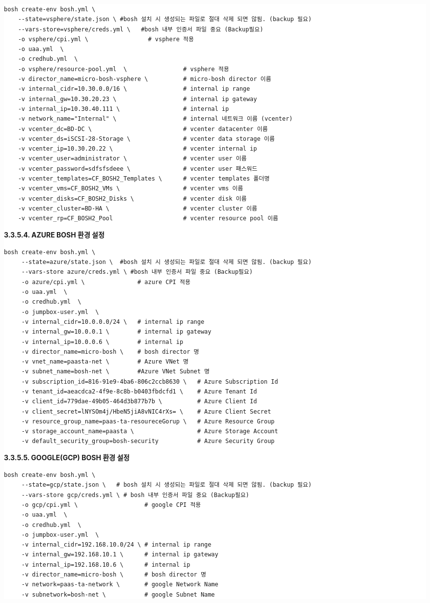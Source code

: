 ```text
bosh create-env bosh.yml \
    --state=vsphere/state.json \ #bosh 설치 시 생성되는 파일로 절대 삭제 되면 않됨. (backup 필요)
    --vars-store=vsphere/creds.yml \   #bosh 내부 인증서 파일 중요 (Backup필요)
    -o vsphere/cpi.yml \                 # vsphere 적용
    -o uaa.yml  \
    -o credhub.yml  \
    -o vsphere/resource-pool.yml  \                # vsphere 적용
    -v director_name=micro-bosh-vsphere \          # micro-bosh director 이름
    -v internal_cidr=10.30.0.0/16 \                # internal ip range
    -v internal_gw=10.30.20.23 \                   # internal ip gateway
    -v internal_ip=10.30.40.111 \                  # internal ip 
    -v network_name="Internal" \                   # internal 네트워크 이름 (vcenter)
    -v vcenter_dc=BD-DC \                          # vcenter datacenter 이름
    -v vcenter_ds=iSCSI-28-Storage \               # vcenter data storage 이름
    -v vcenter_ip=10.30.20.22 \                    # vcenter internal ip
    -v vcenter_user=administrator \                # vcenter user 이름
    -v vcenter_password=sdfsfsdeee \               # vcenter user 패스워드
    -v vcenter_templates=CF_BOSH2_Templates \      # vcenter templates 폴더명
    -v vcenter_vms=CF_BOSH2_VMs \                  # vcenter vms 이름
    -v vcenter_disks=CF_BOSH2_Disks \              # vcenter disk 이름
    -v vcenter_cluster=BD-HA \                     # vcenter cluster 이름
    -v vcenter_rp=CF_BOSH2_Pool                    # vcenter resource pool 이름
```

**3.3.5.4. AZURE BOSH 환경 설정**

```text
bosh create-env bosh.yml \
     --state=azure/state.json \  #bosh 설치 시 생성되는 파일로 절대 삭제 되면 않됨. (backup 필요)
     --vars-store azure/creds.yml \ #bosh 내부 인증서 파일 중요 (Backup필요)
     -o azure/cpi.yml \               # azure CPI 적용
     -o uaa.yml  \
     -o credhub.yml  \
     -o jumpbox-user.yml  \
     -v internal_cidr=10.0.0.0/24 \   # internal ip range
     -v internal_gw=10.0.0.1 \        # internal ip gateway
     -v internal_ip=10.0.0.6 \        # internal ip
     -v director_name=micro-bosh \    # bosh director 명
     -v vnet_name=paasta-net \        # Azure VNet 명
     -v subnet_name=bosh-net \        #Azure VNet Subnet 명
     -v subscription_id=816-91e9-4ba6-806c2ccb8630 \   # Azure Subscription Id
     -v tenant_id=aeacdca2-4f9e-8c8b-b0403fbdcfd1 \    # Azure Tenant Id
     -v client_id=779dae-49b05-464d3b877b7b \          # Azure Client Id
     -v client_secret=lNYSOm4j/HbeN5jiA8vNIC4rXs= \    # Azure Client Secret
     -v resource_group_name=paas-ta-resoureceGorup \   # Azure Resource Group
     -v storage_account_name=paasta \                  # Azure Storage Account
     -v default_security_group=bosh-security           # Azure Security Group
```

**3.3.5.5. GOOGLE\(GCP\) BOSH 환경 설정**

```text
bosh create-env bosh.yml \
     --state=gcp/state.json \   # bosh 설치 시 생성되는 파일로 절대 삭제 되면 않됨. (backup 필요)
     --vars-store gcp/creds.yml \ # bosh 내부 인증서 파일 중요 (Backup필요)
     -o gcp/cpi.yml \                   # google CPI 적용
     -o uaa.yml  \
     -o credhub.yml  \
     -o jumpbox-user.yml  \
     -v internal_cidr=192.168.10.0/24 \ # internal ip range
     -v internal_gw=192.168.10.1 \      # internal ip gateway
     -v internal_ip=192.168.10.6 \      # internal ip
     -v director_name=micro-bosh \      # bosh director 명
     -v network=paas-ta-network \       # google Network Name
     -v subnetwork=bosh-net \           # google Subnet Name
```